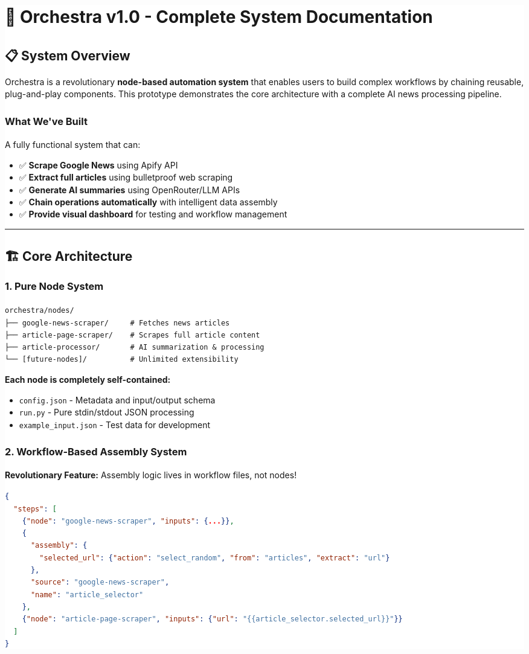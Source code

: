 # 🎼 Orchestra v1.0 - Complete System Documentation

## 📋 **System Overview**

Orchestra is a revolutionary **node-based automation system** that enables users to build complex workflows by chaining reusable, plug-and-play components. This prototype demonstrates the core architecture with a complete AI news processing pipeline.

### **What We've Built**

A fully functional system that can:
- ✅ **Scrape Google News** using Apify API
- ✅ **Extract full articles** using bulletproof web scraping
- ✅ **Generate AI summaries** using OpenRouter/LLM APIs
- ✅ **Chain operations automatically** with intelligent data assembly
- ✅ **Provide visual dashboard** for testing and workflow management

---

## 🏗️ **Core Architecture**

### **1. Pure Node System**
```
orchestra/nodes/
├── google-news-scraper/     # Fetches news articles
├── article-page-scraper/    # Scrapes full article content  
├── article-processor/       # AI summarization & processing
└── [future-nodes]/          # Unlimited extensibility
```

**Each node is completely self-contained:**
- `config.json` - Metadata and input/output schema
- `run.py` - Pure stdin/stdout JSON processing
- `example_input.json` - Test data for development

### **2. Workflow-Based Assembly System**
**Revolutionary Feature:** Assembly logic lives in workflow files, not nodes!

```json
{
  "steps": [
    {"node": "google-news-scraper", "inputs": {...}},
    {
      "assembly": {
        "selected_url": {"action": "select_random", "from": "articles", "extract": "url"}
      },
      "source": "google-news-scraper",
      "name": "article_selector"
    },
    {"node": "article-page-scraper", "inputs": {"url": "{{article_selector.selected_url}}"}}
  ]
}
```
